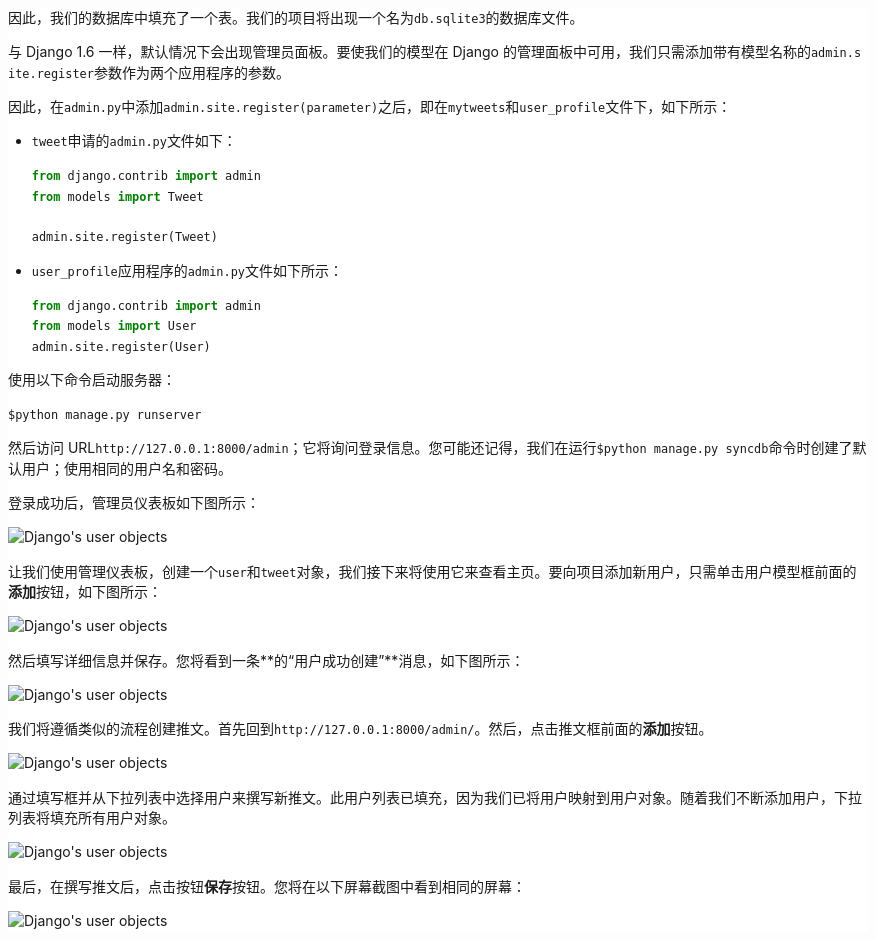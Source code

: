 因此，我们的数据库中填充了一个表。我们的项目将出现一个名为`db.sqlite3`的数据库文件。

与 Django 1.6 一样，默认情况下会出现管理员面板。要使我们的模型在 Django 的管理面板中可用，我们只需添加带有模型名称的`admin.site.register`参数作为两个应用程序的参数。

因此，在`admin.py`中添加`admin.site.register(parameter)`之后，即在`mytweets`和`user_profile`文件下，如下所示：

*   `tweet`申请的`admin.py`文件如下：

    ```py
    from django.contrib import admin
    from models import Tweet

    admin.site.register(Tweet)
    ```

*   `user_profile`应用程序的`admin.py`文件如下所示：

    ```py
    from django.contrib import admin
    from models import User
    admin.site.register(User)
    ```

使用以下命令启动服务器：

```py
$python manage.py runserver

```

然后访问 URL`http://127.0.0.1:8000/admin`；它将询问登录信息。您可能还记得，我们在运行`$python manage.py syncdb`命令时创建了默认用户；使用相同的用户名和密码。

登录成功后，管理员仪表板如下图所示：

![Django's user objects](../Images/image00288.jpeg)

让我们使用管理仪表板，创建一个`user`和`tweet`对象，我们接下来将使用它来查看主页。要向项目添加新用户，只需单击用户模型框前面的**添加**按钮，如下图所示：

![Django's user objects](../Images/image00289.jpeg)

然后填写详细信息并保存。您将看到一条**的“用户成功创建”**消息，如下图所示：

![Django's user objects](../Images/image00290.jpeg)

我们将遵循类似的流程创建推文。首先回到`http://127.0.0.1:8000/admin/`。然后，点击推文框前面的**添加**按钮。

![Django's user objects](../Images/image00291.jpeg)

通过填写框并从下拉列表中选择用户来撰写新推文。此用户列表已填充，因为我们已将用户映射到用户对象。随着我们不断添加用户，下拉列表将填充所有用户对象。

![Django's user objects](../Images/image00292.jpeg)

最后，在撰写推文后，点击按钮**保存**按钮。您将在以下屏幕截图中看到相同的屏幕：

![Django's user objects](../Images/image00293.jpeg)

